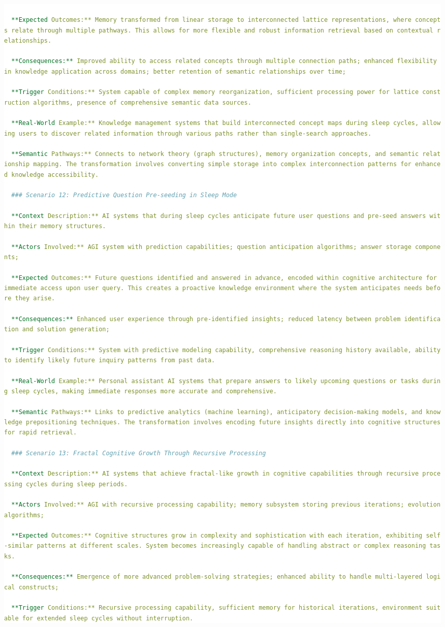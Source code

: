 ```yaml

  **Expected Outcomes:** Memory transformed from linear storage to interconnected lattice representations, where concepts relate through multiple pathways. This allows for more flexible and robust information retrieval based on contextual relationships.

  **Consequences:** Improved ability to access related concepts through multiple connection paths; enhanced flexibility in knowledge application across domains; better retention of semantic relationships over time;

  **Trigger Conditions:** System capable of complex memory reorganization, sufficient processing power for lattice construction algorithms, presence of comprehensive semantic data sources.

  **Real-World Example:** Knowledge management systems that build interconnected concept maps during sleep cycles, allowing users to discover related information through various paths rather than single-search approaches.

  **Semantic Pathways:** Connects to network theory (graph structures), memory organization concepts, and semantic relationship mapping. The transformation involves converting simple storage into complex interconnection patterns for enhanced knowledge accessibility.

  ### Scenario 12: Predictive Question Pre-seeding in Sleep Mode

  **Context Description:** AI systems that during sleep cycles anticipate future user questions and pre-seed answers within their memory structures.

  **Actors Involved:** AGI system with prediction capabilities; question anticipation algorithms; answer storage components;

  **Expected Outcomes:** Future questions identified and answered in advance, encoded within cognitive architecture for immediate access upon user query. This creates a proactive knowledge environment where the system anticipates needs before they arise.

  **Consequences:** Enhanced user experience through pre-identified insights; reduced latency between problem identification and solution generation;

  **Trigger Conditions:** System with predictive modeling capability, comprehensive reasoning history available, ability to identify likely future inquiry patterns from past data.

  **Real-World Example:** Personal assistant AI systems that prepare answers to likely upcoming questions or tasks during sleep cycles, making immediate responses more accurate and comprehensive.

  **Semantic Pathways:** Links to predictive analytics (machine learning), anticipatory decision-making models, and knowledge prepositioning techniques. The transformation involves encoding future insights directly into cognitive structures for rapid retrieval.

  ### Scenario 13: Fractal Cognitive Growth Through Recursive Processing

  **Context Description:** AI systems that achieve fractal-like growth in cognitive capabilities through recursive processing cycles during sleep periods.

  **Actors Involved:** AGI with recursive processing capability; memory subsystem storing previous iterations; evolution algorithms;

  **Expected Outcomes:** Cognitive structures grow in complexity and sophistication with each iteration, exhibiting self-similar patterns at different scales. System becomes increasingly capable of handling abstract or complex reasoning tasks.

  **Consequences:** Emergence of more advanced problem-solving strategies; enhanced ability to handle multi-layered logical constructs;

  **Trigger Conditions:** Recursive processing capability, sufficient memory for historical iterations, environment suitable for extended sleep cycles without interruption.

```